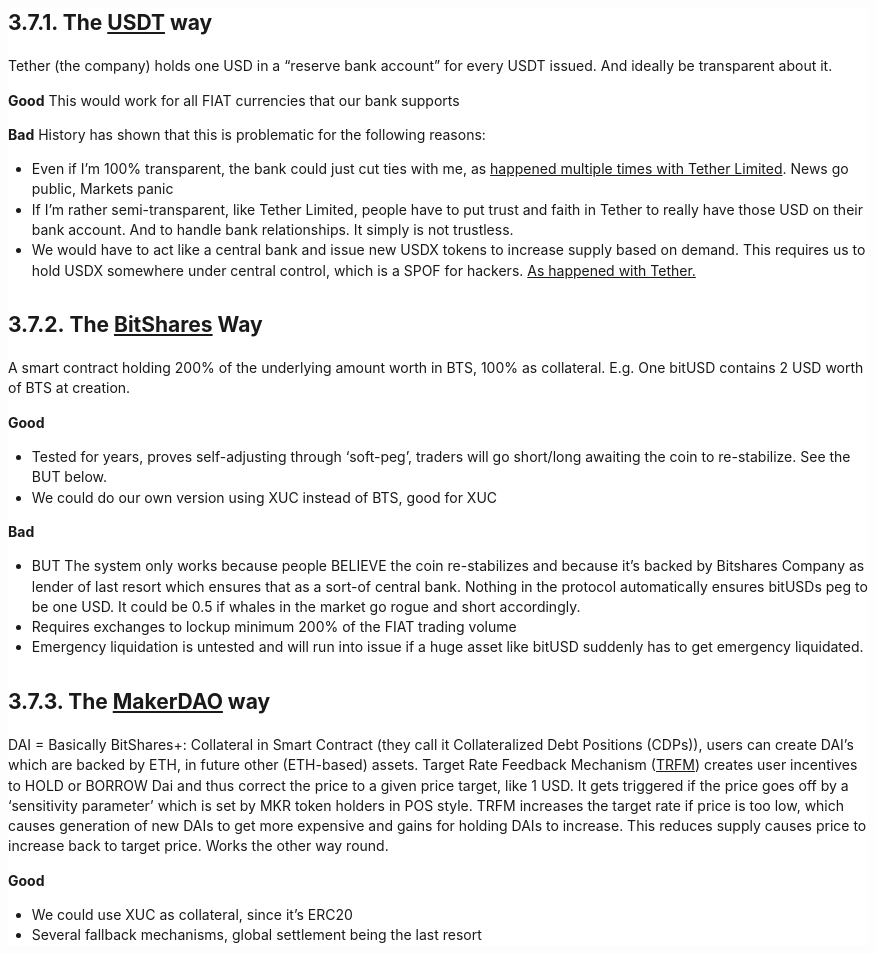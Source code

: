 3.7.1. The [USDT](https://tether.to/) way
-----------------------------------------
Tether (the company) holds one USD in a “reserve bank account” for every USDT issued. And ideally be transparent about it.

**Good** This would work for all FIAT currencies that our bank supports

**Bad** History has shown that this is problematic for the following reasons:
- Even if I’m 100% transparent, the bank could just cut ties with me, as [happened multiple times with Tether Limited](https://news.bitcoin.com/tether-coin-may-be-a-precarious-us-dollar-peg/). News go public, Markets panic
- If I’m rather semi-transparent, like Tether Limited, people have to put trust and faith in Tether to really have those USD on their bank account. And to handle bank relationships. It simply is not trustless.
- We would have to act like a central bank and issue new USDX tokens to increase supply based on demand. This requires us to hold USDX somewhere under central control, which is a SPOF for hackers. [As happened with Tether.](https://techcrunch.com/2017/11/20/tether-claims-a-hacker-stole-31m/)


3.7.2. The [BitShares](https://bitshares.org/technology/price-stable-cryptocurrencies/) Way
-------------------------------------------------------------------------------------------
A smart contract holding 200% of the underlying amount worth in BTS, 100% as collateral. E.g. One bitUSD contains 2 USD worth of BTS at creation.

**Good**
- Tested for years, proves self-adjusting through ‘soft-peg’, traders will go short/long awaiting the coin to re-stabilize. See the BUT below.
- We could do our own version using XUC instead of BTS, good for XUC

**Bad**
- BUT The system only works because people BELIEVE the coin re-stabilizes and because it’s backed by Bitshares Company as lender of last resort which ensures that as a sort-of central bank. Nothing in the protocol automatically ensures bitUSDs peg to be one USD. It could be 0.5 if whales in the market go rogue and short accordingly.
- Requires exchanges to lockup minimum 200% of the FIAT trading volume
- Emergency liquidation is untested and will run into issue if a huge asset like bitUSD suddenly has to get emergency liquidated.


3.7.3. The [MakerDAO](https://blog.makerdao.com/2017/06/05/introducing-sai/) way
--------------------------------------------------------------------------------
DAI = Basically BitShares+: Collateral in Smart Contract (they call it Collateralized Debt Positions (CDPs)), users can create DAI’s which are backed by ETH, in future other (ETH-based) assets. Target Rate Feedback Mechanism ([TRFM](https://medium.com/cryptolinks/maker-for-dummies-a-plain-english-explanation-of-the-dai-stablecoin-e4481d79b90)) creates user incentives to HOLD or BORROW Dai and thus correct the price to a given price target, like 1 USD. It gets triggered if the price goes off by a ‘sensitivity parameter’ which is set by MKR token holders in POS style. TRFM increases the target rate if price is too low, which causes generation of new DAIs to get more expensive and gains for holding DAIs to increase. This reduces supply causes price to increase back to target price. Works the other way round.

**Good**
- We could use XUC as collateral, since it’s ERC20
- Several fallback mechanisms, global settlement being the last resort
